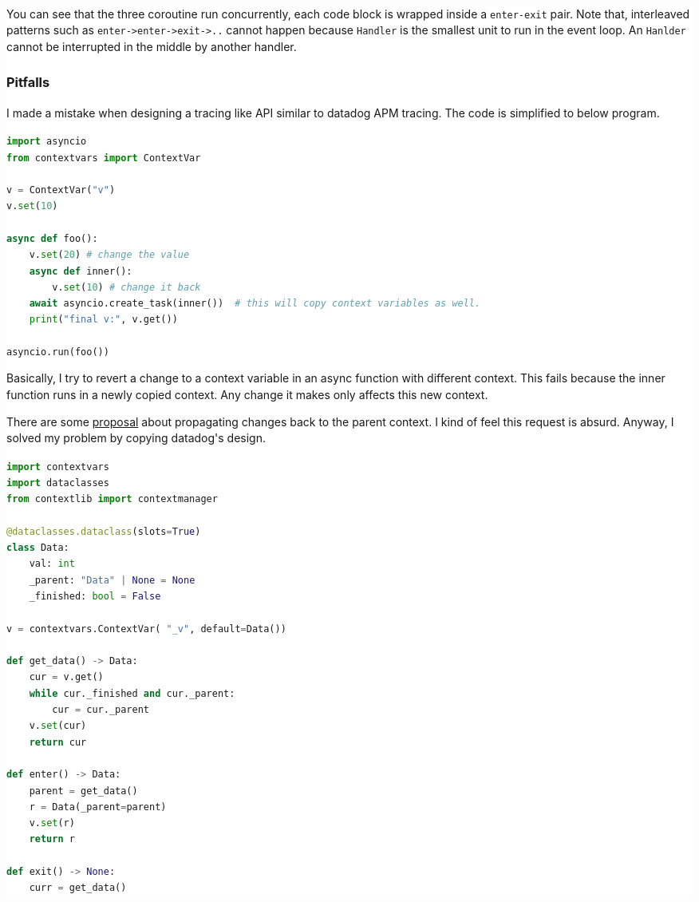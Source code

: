 You can see that the three coroutine run concurrently, each code block is
wrapped inside a `enter-exit` pair. Note that, interleaved patterns such as
`enter->enter->exit->..` cannot happen because `Handler` is the smallest unit
to run in the event loop. An `Hanlder` cannot be interrupted in the middle by
another handler.

### Pitfalls

I made a mistake when designing a tracing like API similar to datadog APM
tracing. The code is simplified to below program.

```python
import asyncio
from contextvars import ContextVar

v = ContextVar("v")
v.set(10)

async def foo():
    v.set(20) # change the value
    async def inner():
        v.set(10) # change it back
    await asyncio.create_task(inner())  # this will copy context variables as well.
    print("final v:", v.get())

asyncio.run(foo())
```

Basically, I try to revert a change to a context variable in an async function
with different context. This fails because the inner function runs in a newly
copied context. Any change it makes only affects this new context.

There are some
[proposal](https://discuss.python.org/t/back-propagation-of-contextvar-changes-from-worker-threads/15928)
about propagating changes back to the parent context. I kind of feel this
request is absurd. Anyway, I solved my problem by copying datadog's design.

```python
import contextvars
import dataclasses
from contextlib import contextmanager

@dataclasses.dataclass(slots=True)
class Data:
    val: int
    _parent: "Data" | None = None
    _finished: bool = False

v = contextvars.ContextVar( "_v", default=Data())

def get_data() -> Data:
    cur = v.get()
    while cur._finished and cur._parent:
        cur = cur._parent
    v.set(cur)
    return cur

def enter() -> Data:
    parent = get_data()
    r = Data(_parent=parent)
    v.set(r)
    return r

def exit() -> None:
    curr = get_data()
```